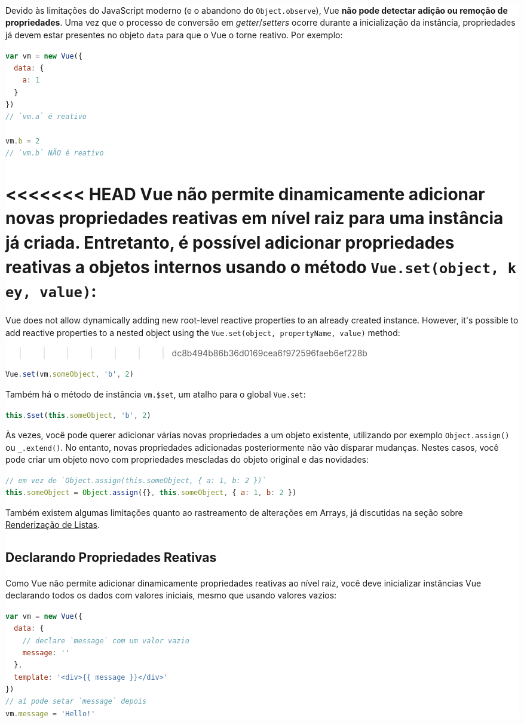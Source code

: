Devido às limitações do JavaScript moderno (e o abandono do `Object.observe`), Vue **não pode detectar adição ou remoção de propriedades**. Uma vez que o processo de conversão em _getter_/_setters_ ocorre durante a inicialização da instância, propriedades já devem estar presentes no objeto `data` para que o Vue o torne reativo. Por exemplo:

``` js
var vm = new Vue({
  data: {
    a: 1
  }
})
// `vm.a` é reativo

vm.b = 2
// `vm.b` NÃO é reativo
```

<<<<<<< HEAD
Vue não permite dinamicamente adicionar novas propriedades reativas em nível raiz para uma instância já criada. Entretanto, é possível adicionar propriedades reativas a objetos internos usando o método `Vue.set(object, key, value)`:
=======
Vue does not allow dynamically adding new root-level reactive properties to an already created instance. However, it's possible to add reactive properties to a nested object using the `Vue.set(object, propertyName, value)` method:
>>>>>>> dc8b494b86b36d0169cea6f972596faeb6ef228b

``` js
Vue.set(vm.someObject, 'b', 2)
```

Também há o método de instância `vm.$set`, um atalho para o global `Vue.set`:

``` js
this.$set(this.someObject, 'b', 2)
```

Às vezes, você pode querer adicionar várias novas propriedades a um objeto existente, utilizando por exemplo `Object.assign()` ou `_.extend()`. No entanto, novas propriedades adicionadas posteriormente não vão disparar mudanças. Nestes casos, você pode criar um objeto novo com propriedades mescladas do objeto original e das novidades:

``` js
// em vez de `Object.assign(this.someObject, { a: 1, b: 2 })`
this.someObject = Object.assign({}, this.someObject, { a: 1, b: 2 })
```

Também existem algumas limitações quanto ao rastreamento de alterações em Arrays, já discutidas na seção sobre [Renderização de Listas](list.html#Limitacoes).

## Declarando Propriedades Reativas

Como Vue não permite adicionar dinamicamente propriedades reativas ao nível raiz, você deve inicializar instâncias Vue declarando todos os dados com valores iniciais, mesmo que usando valores vazios:

``` js
var vm = new Vue({
  data: {
    // declare `message` com um valor vazio
    message: ''
  },
  template: '<div>{{ message }}</div>'
})
// aí pode setar `message` depois
vm.message = 'Hello!'
```
